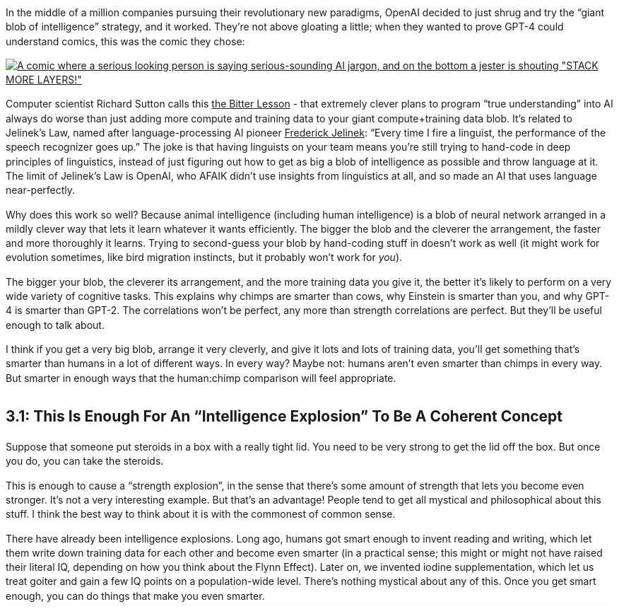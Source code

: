 In the middle of a million companies pursuing their revolutionary new paradigms, OpenAI decided to just shrug and try the “giant blob of intelligence” strategy, and it worked. They’re not above gloating a little; when they wanted to prove GPT-4 could understand comics, this was the comic they chose:

[![A comic where a serious looking person is saying serious-sounding AI jargon, and on the bottom a jester is shouting "STACK MORE LAYERS!"](https://substackcdn.com/image/fetch/w_1456,c_limit,f_auto,q_auto:good,fl_progressive:steep/https%3A%2F%2Fsubstack-post-media.s3.amazonaws.com%2Fpublic%2Fimages%2F440fe5c4-c452-45b2-a74a-9be4e4e37bb5_719x941.jpeg)](https://substackcdn.com/image/fetch/f_auto,q_auto:good,fl_progressive:steep/https%3A%2F%2Fsubstack-post-media.s3.amazonaws.com%2Fpublic%2Fimages%2F440fe5c4-c452-45b2-a74a-9be4e4e37bb5_719x941.jpeg)

Computer scientist Richard Sutton calls this [the Bitter Lesson](http://www.incompleteideas.net/IncIdeas/BitterLesson.html) \- that extremely clever plans to program “true understanding” into AI always do worse than just adding more compute and training data to your giant compute+training data blob. It’s related to Jelinek’s Law, named after language-processing AI pioneer [Frederick Jelinek](https://en.wikipedia.org/wiki/Frederick_Jelinek): “Every time I fire a linguist, the performance of the speech recognizer goes up.” The joke is that having linguists on your team means you’re still trying to hand-code in deep principles of linguistics, instead of just figuring out how to get as big a blob of intelligence as possible and throw language at it. The limit of Jelinek’s Law is OpenAI, who AFAIK didn’t use insights from linguistics at all, and so made an AI that uses language near-perfectly.

Why does this work so well? Because animal intelligence (including human intelligence) is a blob of neural network arranged in a mildly clever way that lets it learn whatever it wants efficiently. The bigger the blob and the cleverer the arrangement, the faster and more thoroughly it learns. Trying to second-guess your blob by hand-coding stuff in doesn’t work as well (it might work for evolution sometimes, like bird migration instincts, but it probably won’t work for _you_). 

The bigger your blob, the cleverer its arrangement, and the more training data you give it, the better it’s likely to perform on a very wide variety of cognitive tasks. This explains why chimps are smarter than cows, why Einstein is smarter than you, and why GPT-4 is smarter than GPT-2. The correlations won’t be perfect, any more than strength correlations are perfect. But they’ll be useful enough to talk about.

I think if you get a very big blob, arrange it very cleverly, and give it lots and lots of training data, you’ll get something that’s smarter than humans in a lot of different ways. In every way? Maybe not: humans aren’t even smarter than chimps in every way. But smarter in enough ways that the human:chimp comparison will feel appropriate.

## 3.1: This Is Enough For An “Intelligence Explosion” To Be A Coherent Concept

Suppose that someone put steroids in a box with a really tight lid. You need to be very strong to get the lid off the box. But once you do, you can take the steroids.

This is enough to cause a “strength explosion”, in the sense that there’s some amount of strength that lets you become even stronger. It’s not a very interesting example. But that’s an advantage! People tend to get all mystical and philosophical about this stuff. I think the best way to think about it is with the commonest of common sense.

There have already been intelligence explosions. Long ago, humans got smart enough to invent reading and writing, which let them write down training data for each other and become even smarter (in a practical sense; this might or might not have raised their literal IQ, depending on how you think about the Flynn Effect). Later on, we invented iodine supplementation, which let us treat goiter and gain a few IQ points on a population-wide level. There’s nothing mystical about any of this. Once you get smart enough, you can do things that make you even smarter.
